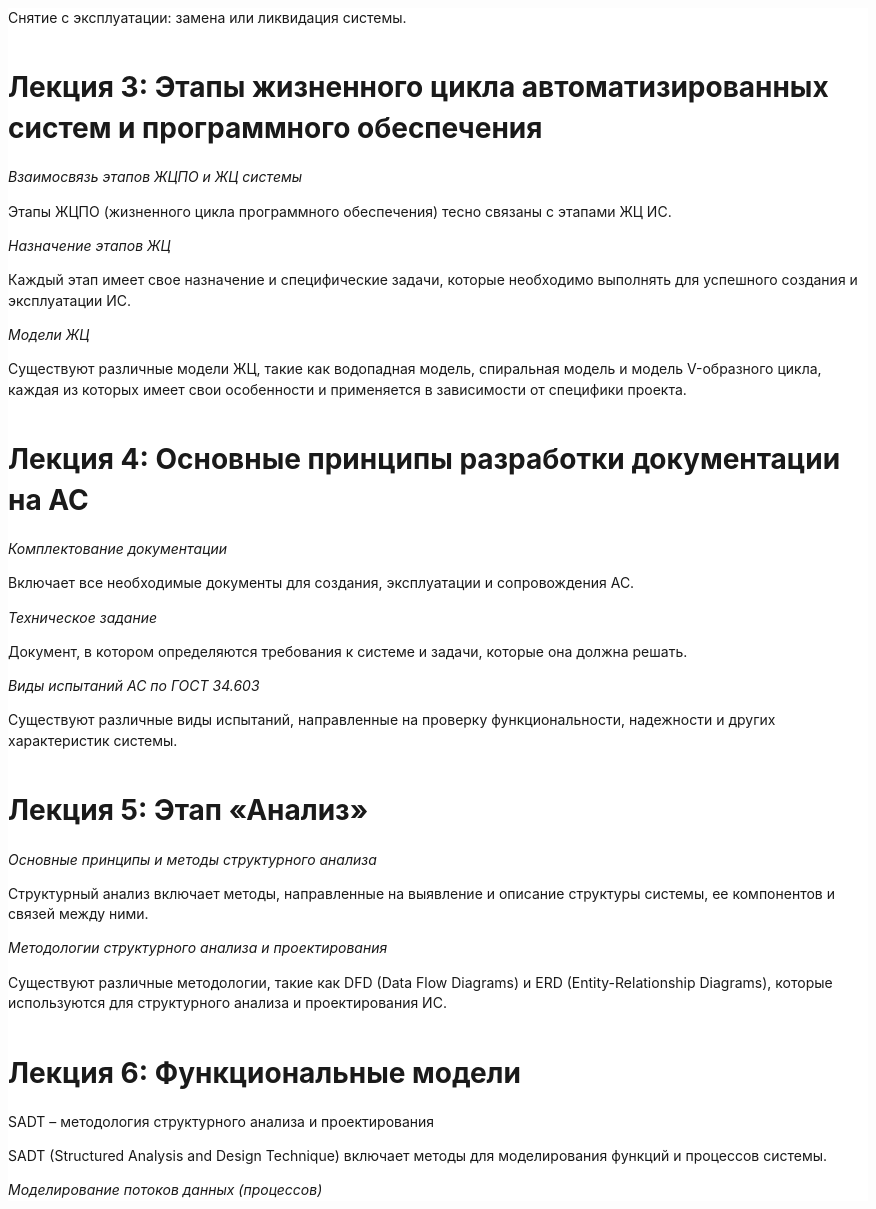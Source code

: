 Снятие с эксплуатации: замена или ликвидация системы.

# **Лекция 3: Этапы жизненного цикла автоматизированных систем и программного обеспечения**

*Взаимосвязь этапов ЖЦПО и ЖЦ системы*

Этапы ЖЦПО (жизненного цикла программного обеспечения) тесно связаны с этапами ЖЦ ИС.

*Назначение этапов ЖЦ*

Каждый этап имеет свое назначение и специфические задачи, которые необходимо выполнять для успешного создания и эксплуатации ИС.

*Модели ЖЦ*

Существуют различные модели ЖЦ, такие как водопадная модель, спиральная модель и модель V-образного цикла, каждая из которых имеет свои особенности и применяется в зависимости от специфики проекта.

# **Лекция 4: Основные принципы разработки документации на АС**

*Комплектование документации*

Включает все необходимые документы для создания, эксплуатации и сопровождения АС.

*Техническое задание*

Документ, в котором определяются требования к системе и задачи, которые она должна решать.

*Виды испытаний АС по ГОСТ 34.603*

Существуют различные виды испытаний, направленные на проверку функциональности, надежности и других характеристик системы.

# **Лекция 5: Этап «Анализ»**

*Основные принципы и методы структурного анализа*

Структурный анализ включает методы, направленные на выявление и описание структуры системы, ее компонентов и связей между ними.

*Методологии структурного анализа и проектирования*

Существуют различные методологии, такие как DFD (Data Flow Diagrams) и ERD (Entity-Relationship Diagrams), которые используются для структурного анализа и проектирования ИС.

# **Лекция 6: Функциональные модели**

SADT – методология структурного анализа и проектирования

SADT (Structured Analysis and Design Technique) включает методы для моделирования функций и процессов системы.

*Моделирование потоков данных (процессов)*
